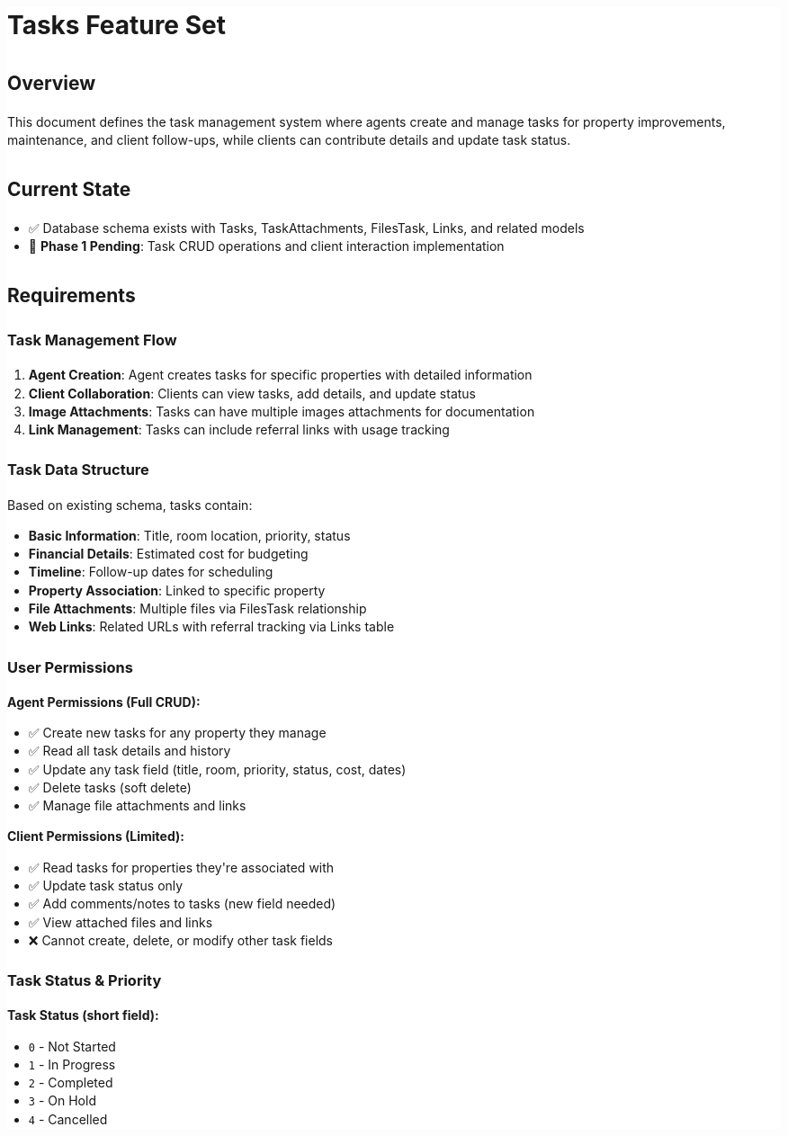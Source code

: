 # Tasks Feature Set

## Overview
This document defines the task management system where agents create and manage tasks for property improvements, maintenance, and client follow-ups, while clients can contribute details and update task status.

## Current State
- ✅ Database schema exists with Tasks, TaskAttachments, FilesTask, Links, and related models
- 🔄 **Phase 1 Pending**: Task CRUD operations and client interaction implementation

## Requirements

### Task Management Flow
1. **Agent Creation**: Agent creates tasks for specific properties with detailed information
2. **Client Collaboration**: Clients can view tasks, add details, and update status
3. **Image Attachments**: Tasks can have multiple images attachments for documentation
4. **Link Management**: Tasks can include referral links with usage tracking

### Task Data Structure
Based on existing schema, tasks contain:
- **Basic Information**: Title, room location, priority, status
- **Financial Details**: Estimated cost for budgeting
- **Timeline**: Follow-up dates for scheduling
- **Property Association**: Linked to specific property
- **File Attachments**: Multiple files via FilesTask relationship
- **Web Links**: Related URLs with referral tracking via Links table

### User Permissions

**Agent Permissions (Full CRUD):**
- ✅ Create new tasks for any property they manage
- ✅ Read all task details and history
- ✅ Update any task field (title, room, priority, status, cost, dates)
- ✅ Delete tasks (soft delete)
- ✅ Manage file attachments and links

**Client Permissions (Limited):**
- ✅ Read tasks for properties they're associated with
- ✅ Update task status only
- ✅ Add comments/notes to tasks (new field needed)
- ✅ View attached files and links
- ❌ Cannot create, delete, or modify other task fields

### Task Status & Priority

**Task Status (short field):**
- `0` - Not Started
- `1` - In Progress
- `2` - Completed
- `3` - On Hold
- `4` - Cancelled
